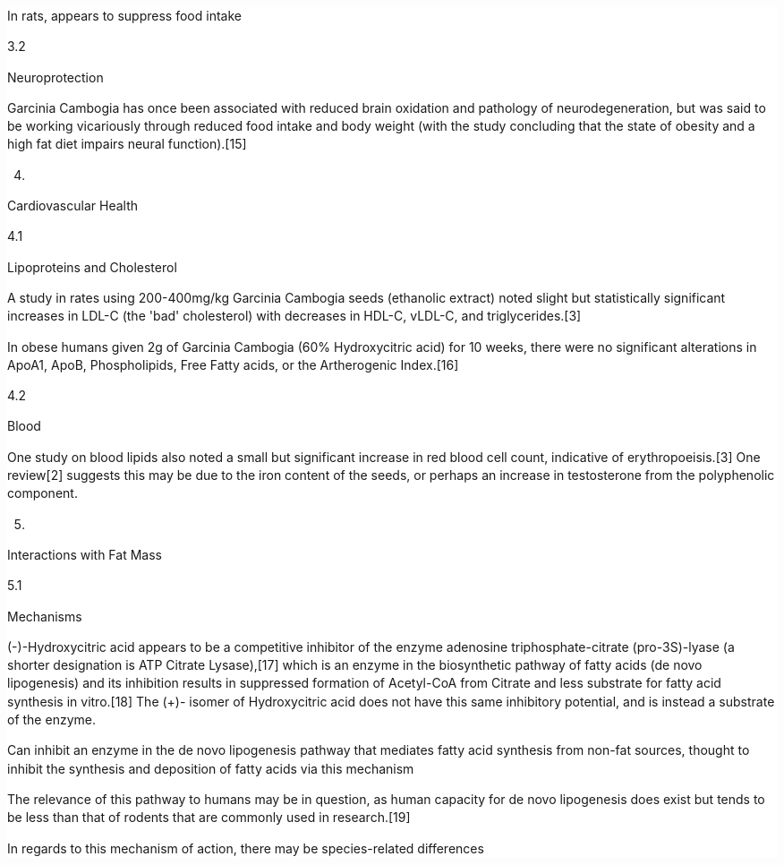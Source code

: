 
In rats, appears to suppress food intake


3.2

Neuroprotection

Garcinia Cambogia has once been associated with reduced brain oxidation and pathology of neurodegeneration, but was said to be working vicariously through reduced food intake and body weight (with the study concluding that the state of obesity and a high fat diet impairs neural function).\[15]

4.

Cardiovascular Health

4.1

Lipoproteins and Cholesterol

A study in rates using 200\-400mg/kg Garcinia Cambogia seeds (ethanolic extract) noted slight but statistically significant increases in LDL\-C (the 'bad' cholesterol) with decreases in HDL\-C, vLDL\-C, and triglycerides.\[3]

In obese humans given 2g of Garcinia Cambogia (60% Hydroxycitric acid) for 10 weeks, there were no significant alterations in ApoA1, ApoB, Phospholipids, Free Fatty acids, or the Artherogenic Index.\[16]

4.2

Blood

One study on blood lipids also noted a small but significant increase in red blood cell count, indicative of erythropoeisis.\[3] One review\[2] suggests this may be due to the iron content of the seeds, or perhaps an increase in testosterone from the polyphenolic component.

5.

Interactions with Fat Mass

5.1

Mechanisms

(\-)\-Hydroxycitric acid appears to be a competitive inhibitor of the enzyme adenosine triphosphate\-citrate (pro\-3S)\-lyase (a shorter designation is ATP Citrate Lysase),\[17] which is an enzyme in the biosynthetic pathway of fatty acids (de novo lipogenesis) and its inhibition results in suppressed formation of Acetyl\-CoA from Citrate and less substrate for fatty acid synthesis in vitro.\[18] The (\+)\- isomer of Hydroxycitric acid does not have this same inhibitory potential, and is instead a substrate of the enzyme.


Can inhibit an enzyme in the de novo lipogenesis pathway that mediates fatty acid synthesis from non\-fat sources, thought to inhibit the synthesis and deposition of fatty acids via this mechanism


The relevance of this pathway to humans may be in question, as human capacity for de novo lipogenesis does exist but tends to be less than that of rodents that are commonly used in research.\[19]


In regards to this mechanism of action, there may be species\-related differences

